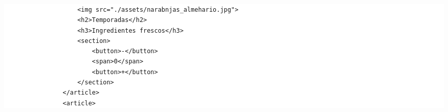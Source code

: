                         <img src="./assets/narabnjas_almehario.jpg">
                        <h2>Temporadas</h2>
                        <h3>Ingredientes frescos</h3>
                        <section>
                            <button>-</button>
                            <span>0</span>
                            <button>+</button>
                        </section>
                    </article>
                    <article>